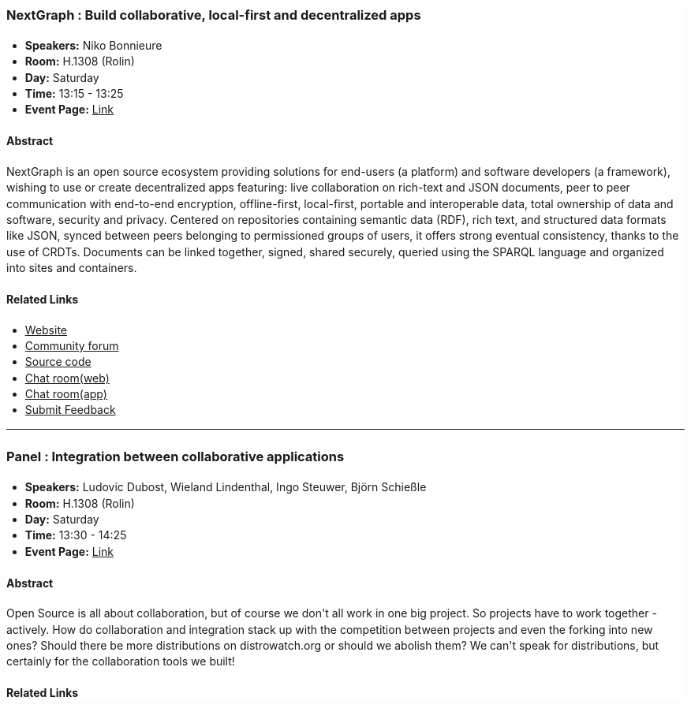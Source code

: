
### NextGraph : Build collaborative, local-first and decentralized apps

- **Speakers:** Niko Bonnieure
- **Room:** H.1308 (Rolin)
- **Day:** Saturday
- **Time:** 13:15 - 13:25
- **Event Page:** [Link](https://fosdem.org/2025/schedule/event/fosdem-2025-4922-nextgraph-build-collaborative-local-first-and-decentralized-apps/)

#### Abstract

NextGraph is an open source ecosystem providing solutions for end-users (a platform) and software developers (a framework), wishing to use or create decentralized apps featuring: live collaboration on rich-text and JSON documents, peer to peer communication with end-to-end encryption, offline-first, local-first, portable and interoperable data, total ownership of data and software, security and privacy.
Centered on repositories containing semantic data (RDF), rich text, and structured data formats like JSON, synced between peers belonging to permissioned groups of users, it offers strong eventual consistency, thanks to the use of CRDTs. Documents can be linked together, signed, shared securely, queried using the SPARQL language and organized into sites and containers.

#### Related Links

- [Website](https://nextgraph.org)
- [Community forum](https://forum.nextgraph.org)
- [Source code](https://git.nextgraph.org/NextGraph/nextgraph-rs)
- [Chat room(web)](https://chat.fosdem.org/#/room/#2025-collaboration-and-content-management:fosdem.org)
- [Chat room(app)](https://matrix.to/#/#2025-collaboration-and-content-management:fosdem.org?web-instance[element.io]=chat.fosdem.org)
- [Submit Feedback](https://pretalx.fosdem.org/fosdem-2025/talk/AFWNCD/feedback/)

---

### Panel : Integration between collaborative applications

- **Speakers:** Ludovic Dubost, Wieland Lindenthal, Ingo Steuwer, Björn Schießle
- **Room:** H.1308 (Rolin)
- **Day:** Saturday
- **Time:** 13:30 - 14:25
- **Event Page:** [Link](https://fosdem.org/2025/schedule/event/fosdem-2025-5877-panel-integration-between-collaborative-applications/)

#### Abstract

Open Source is all about collaboration, but of course we don't all work in one big project. So projects have to work together - actively. How do collaboration and integration stack up with the competition between projects and even the forking into new ones? Should there be more distributions on distrowatch.org or should we abolish them? We can't speak for distributions, but certainly for the collaboration tools we built!

#### Related Links

